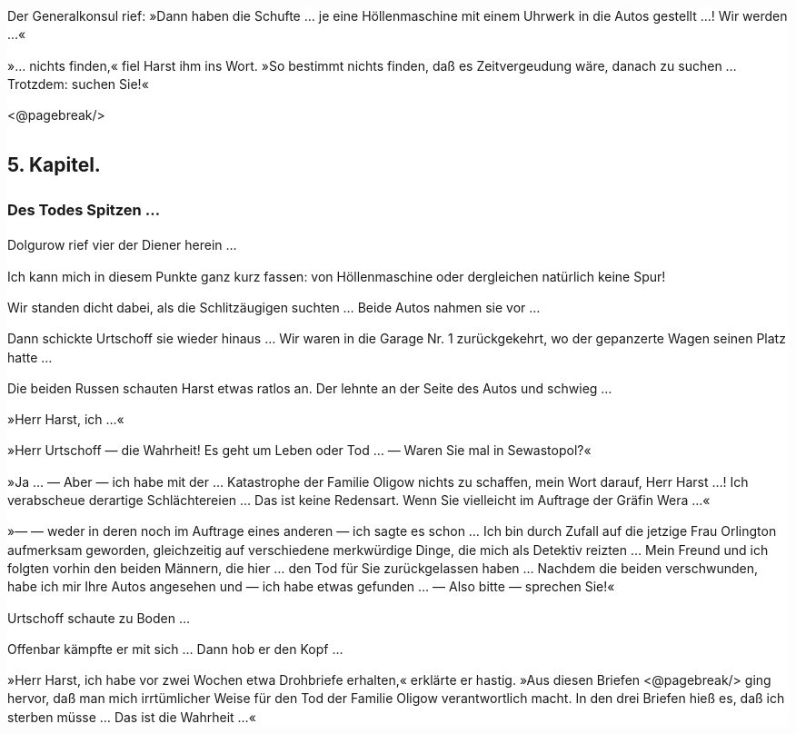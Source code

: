 Der Generalkonsul rief: »Dann haben die Schufte …
je eine Höllenmaschine mit einem Uhrwerk in die Autos gestellt
…! Wir werden …«

»… nichts finden,« fiel Harst ihm ins Wort. »So
bestimmt nichts finden, daß es Zeitvergeudung wäre, danach
zu suchen … Trotzdem: suchen Sie!«

<@pagebreak/>

<h2>5. Kapitel.</h2>
<h3>Des Todes Spitzen …</h3>

Dolgurow rief vier der Diener herein …

Ich kann mich in diesem Punkte ganz kurz fassen: von
Höllenmaschine oder dergleichen natürlich keine Spur!

Wir standen dicht dabei, als die Schlitzäugigen suchten
… Beide Autos nahmen sie vor …

Dann schickte Urtschoff sie wieder hinaus … Wir
waren in die Garage Nr. 1 zurückgekehrt, wo der gepanzerte
Wagen seinen Platz hatte …

Die beiden Russen schauten Harst etwas ratlos an.
Der lehnte an der Seite des Autos und schwieg …

»Herr Harst, ich …«

»Herr Urtschoff — die Wahrheit! Es geht um Leben
oder Tod … — Waren Sie mal in Sewastopol?«

»Ja … — Aber — ich habe mit der … Katastrophe
der Familie Oligow nichts zu schaffen, mein Wort
darauf, Herr Harst …! Ich verabscheue derartige Schlächtereien
… Das ist keine Redensart. Wenn Sie vielleicht
im Auftrage der Gräfin Wera …«

»— — weder in deren noch im Auftrage eines anderen
— ich sagte es schon … Ich bin durch Zufall auf die
jetzige Frau Orlington aufmerksam geworden, gleichzeitig
auf verschiedene merkwürdige Dinge, die mich als Detektiv
reizten … Mein Freund und ich folgten vorhin den beiden
Männern, die hier … den Tod für Sie zurückgelassen
haben … Nachdem die beiden verschwunden, habe ich mir
Ihre Autos angesehen und — ich habe etwas gefunden …
— Also bitte — sprechen Sie!«

Urtschoff schaute zu Boden …

Offenbar kämpfte er mit sich … Dann hob er den
Kopf …

»Herr Harst, ich habe vor zwei Wochen etwa Drohbriefe
erhalten,« erklärte er hastig. »Aus diesen Briefen
<@pagebreak/>
ging hervor, daß man mich irrtümlicher Weise für den Tod
der Familie Oligow verantwortlich macht. In den drei
Briefen hieß es, daß ich sterben müsse … Das ist die
Wahrheit …«
